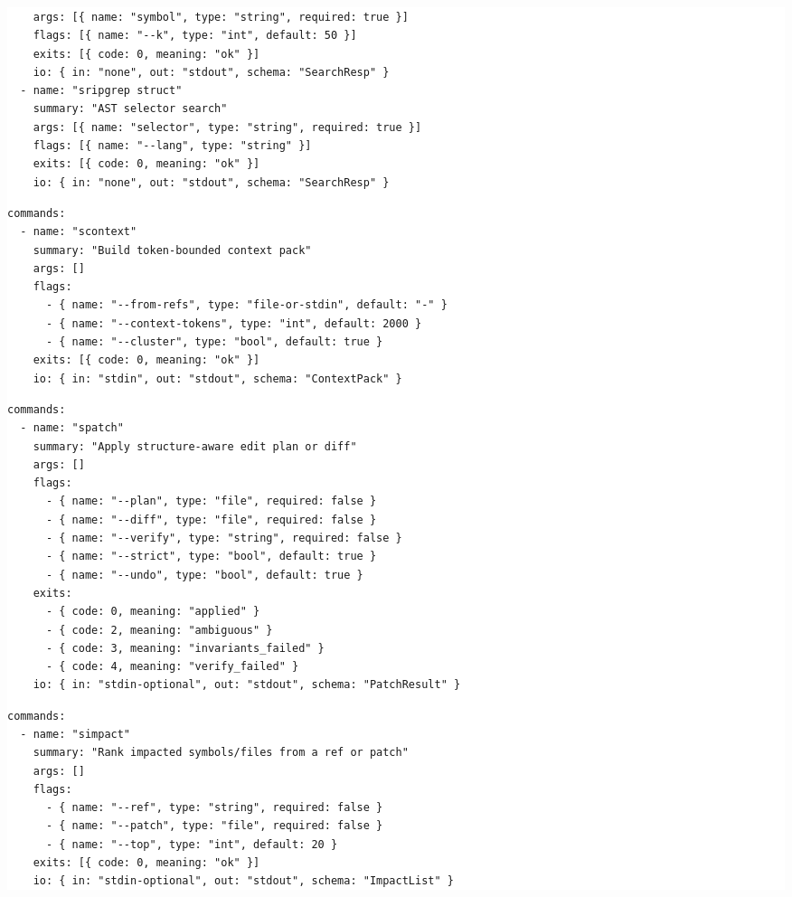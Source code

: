 ```srf.cli:artifact=sripgrep
    args: [{ name: "symbol", type: "string", required: true }]
    flags: [{ name: "--k", type: "int", default: 50 }]
    exits: [{ code: 0, meaning: "ok" }]
    io: { in: "none", out: "stdout", schema: "SearchResp" }
  - name: "sripgrep struct"
    summary: "AST selector search"
    args: [{ name: "selector", type: "string", required: true }]
    flags: [{ name: "--lang", type: "string" }]
    exits: [{ code: 0, meaning: "ok" }]
    io: { in: "none", out: "stdout", schema: "SearchResp" }
```

```srf.cli:artifact=scontext
commands:
  - name: "scontext"
    summary: "Build token-bounded context pack"
    args: []
    flags:
      - { name: "--from-refs", type: "file-or-stdin", default: "-" }
      - { name: "--context-tokens", type: "int", default: 2000 }
      - { name: "--cluster", type: "bool", default: true }
    exits: [{ code: 0, meaning: "ok" }]
    io: { in: "stdin", out: "stdout", schema: "ContextPack" }
```

```srf.cli:artifact=spatch
commands:
  - name: "spatch"
    summary: "Apply structure-aware edit plan or diff"
    args: []
    flags:
      - { name: "--plan", type: "file", required: false }
      - { name: "--diff", type: "file", required: false }
      - { name: "--verify", type: "string", required: false }
      - { name: "--strict", type: "bool", default: true }
      - { name: "--undo", type: "bool", default: true }
    exits:
      - { code: 0, meaning: "applied" }
      - { code: 2, meaning: "ambiguous" }
      - { code: 3, meaning: "invariants_failed" }
      - { code: 4, meaning: "verify_failed" }
    io: { in: "stdin-optional", out: "stdout", schema: "PatchResult" }
```

```srf.cli:artifact=simpact
commands:
  - name: "simpact"
    summary: "Rank impacted symbols/files from a ref or patch"
    args: []
    flags:
      - { name: "--ref", type: "string", required: false }
      - { name: "--patch", type: "file", required: false }
      - { name: "--top", type: "int", default: 20 }
    exits: [{ code: 0, meaning: "ok" }]
    io: { in: "stdin-optional", out: "stdout", schema: "ImpactList" }
```
